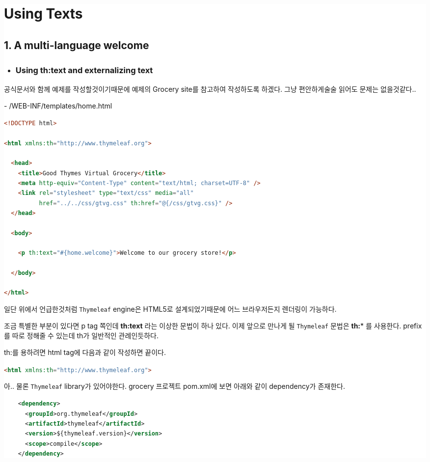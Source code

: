 

# Using Texts



## 1. A multi-language welcome

- ### Using th:text and externalizing text



공식문서와 함께 예제를 작성할것이기때문에 예제의 Grocery site를 참고하여 작성하도록 하겠다. 그냥 편안하게술술 읽어도 문제는 없을것같다..



\- /WEB-INF/templates/home.html

```html
<!DOCTYPE html>

<html xmlns:th="http://www.thymeleaf.org">

  <head>
    <title>Good Thymes Virtual Grocery</title>
    <meta http-equiv="Content-Type" content="text/html; charset=UTF-8" />
    <link rel="stylesheet" type="text/css" media="all" 
          href="../../css/gtvg.css" th:href="@{/css/gtvg.css}" />
  </head>

  <body>
  
    <p th:text="#{home.welcome}">Welcome to our grocery store!</p>
  
  </body>

</html>
```



일단 위에서 언급한것처럼 `Thymeleaf` engine은 HTML5로 설계되었기때문에 어느 브라우저든지 렌더링이 가능하다.

조금 특별한 부분이 있다면 p tag 쪽인데 **th:text** 라는 이상한 문법이 하나 있다. 이제 앞으로 만나게 될 `Thymeleaf` 문법은 **th:*** 를 사용한다. prefix를 따로 정해줄 수 있는데 th가 일반적인 관례인듯하다.

th:를 용하려면 html tag에 다음과 같이 작성하면 끝이다.

```html
<html xmlns:th="http://www.thymeleaf.org">
```

아.. 물론 `Thymeleaf` library가 있어야한다. grocery 프로젝트 pom.xml에 보면 아래와 같이 dependency가 존재한다.

```xml
    <dependency>
      <groupId>org.thymeleaf</groupId>
      <artifactId>thymeleaf</artifactId>
      <version>${thymeleaf.version}</version>
      <scope>compile</scope>
    </dependency>
```
